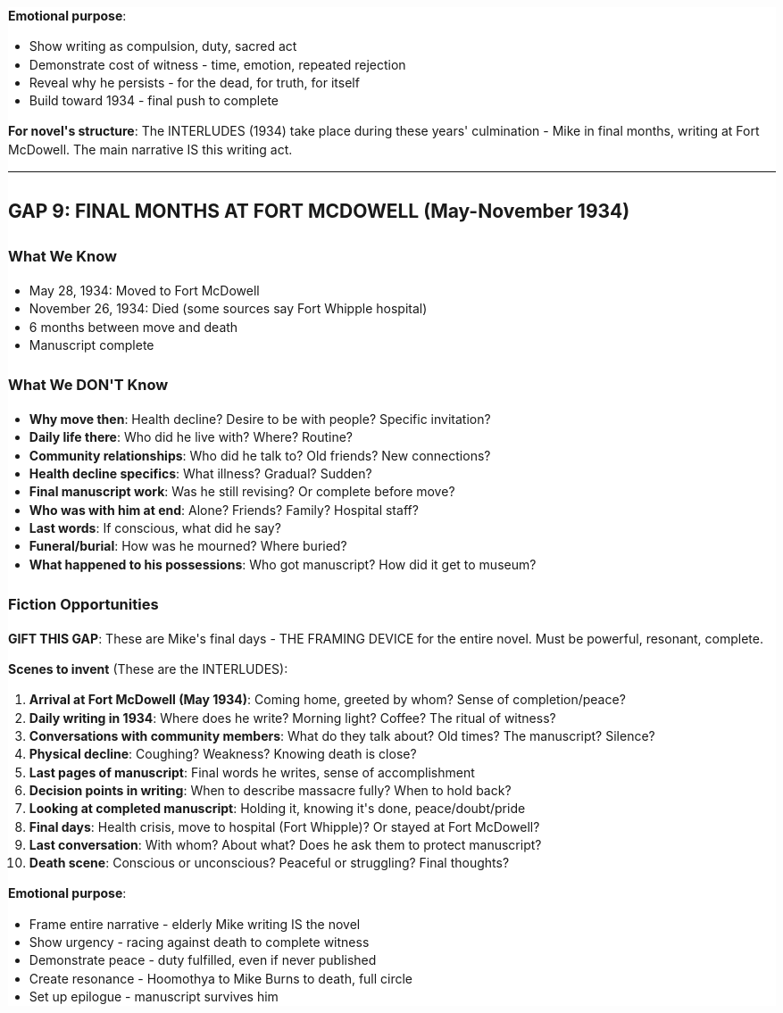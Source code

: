 **Emotional purpose**:
- Show writing as compulsion, duty, sacred act
- Demonstrate cost of witness - time, emotion, repeated rejection
- Reveal why he persists - for the dead, for truth, for itself
- Build toward 1934 - final push to complete

**For novel's structure**:
The INTERLUDES (1934) take place during these years' culmination - Mike in final months, writing at Fort McDowell. The main narrative IS this writing act.

---

## GAP 9: FINAL MONTHS AT FORT MCDOWELL (May-November 1934)

### What We Know
- May 28, 1934: Moved to Fort McDowell
- November 26, 1934: Died (some sources say Fort Whipple hospital)
- 6 months between move and death
- Manuscript complete

### What We DON'T Know
- **Why move then**: Health decline? Desire to be with people? Specific invitation?
- **Daily life there**: Who did he live with? Where? Routine?
- **Community relationships**: Who did he talk to? Old friends? New connections?
- **Health decline specifics**: What illness? Gradual? Sudden?
- **Final manuscript work**: Was he still revising? Or complete before move?
- **Who was with him at end**: Alone? Friends? Family? Hospital staff?
- **Last words**: If conscious, what did he say?
- **Funeral/burial**: How was he mourned? Where buried?
- **What happened to his possessions**: Who got manuscript? How did it get to museum?

### Fiction Opportunities

**GIFT THIS GAP**: These are Mike's final days - THE FRAMING DEVICE for the entire novel. Must be powerful, resonant, complete.

**Scenes to invent** (These are the INTERLUDES):
1. **Arrival at Fort McDowell (May 1934)**: Coming home, greeted by whom? Sense of completion/peace?
2. **Daily writing in 1934**: Where does he write? Morning light? Coffee? The ritual of witness?
3. **Conversations with community members**: What do they talk about? Old times? The manuscript? Silence?
4. **Physical decline**: Coughing? Weakness? Knowing death is close?
5. **Last pages of manuscript**: Final words he writes, sense of accomplishment
6. **Decision points in writing**: When to describe massacre fully? When to hold back?
7. **Looking at completed manuscript**: Holding it, knowing it's done, peace/doubt/pride
8. **Final days**: Health crisis, move to hospital (Fort Whipple)? Or stayed at Fort McDowell?
9. **Last conversation**: With whom? About what? Does he ask them to protect manuscript?
10. **Death scene**: Conscious or unconscious? Peaceful or struggling? Final thoughts?

**Emotional purpose**:
- Frame entire narrative - elderly Mike writing IS the novel
- Show urgency - racing against death to complete witness
- Demonstrate peace - duty fulfilled, even if never published
- Create resonance - Hoomothya to Mike Burns to death, full circle
- Set up epilogue - manuscript survives him
